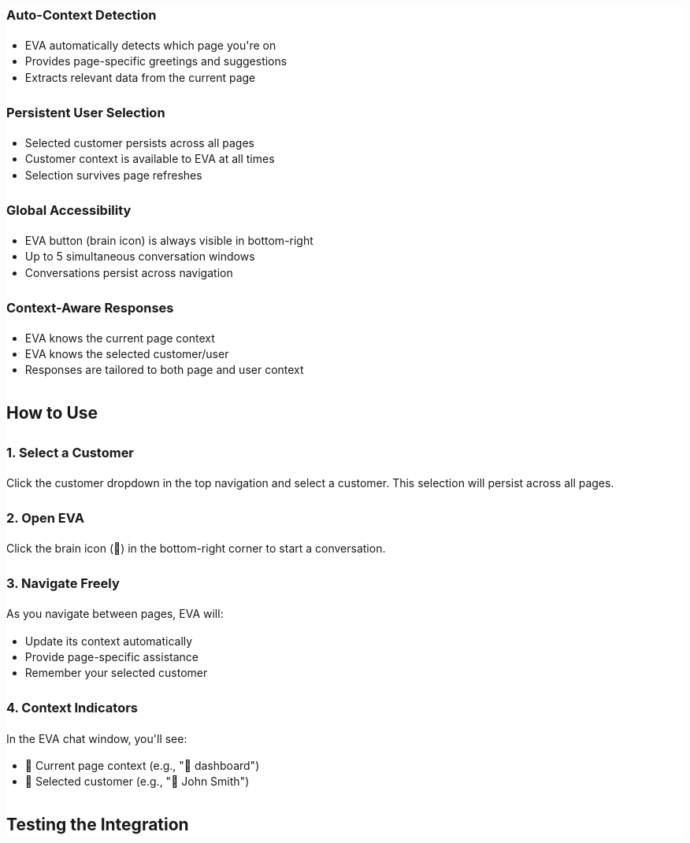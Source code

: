 ### Auto-Context Detection

- EVA automatically detects which page you're on
- Provides page-specific greetings and suggestions
- Extracts relevant data from the current page

### Persistent User Selection

- Selected customer persists across all pages
- Customer context is available to EVA at all times
- Selection survives page refreshes

### Global Accessibility

- EVA button (brain icon) is always visible in bottom-right
- Up to 5 simultaneous conversation windows
- Conversations persist across navigation

### Context-Aware Responses

- EVA knows the current page context
- EVA knows the selected customer/user
- Responses are tailored to both page and user context

## How to Use

### 1. Select a Customer

Click the customer dropdown in the top navigation and select a customer. This selection will persist across all pages.

### 2. Open EVA

Click the brain icon (🧠) in the bottom-right corner to start a conversation.

### 3. Navigate Freely

As you navigate between pages, EVA will:

- Update its context automatically
- Provide page-specific assistance
- Remember your selected customer

### 4. Context Indicators

In the EVA chat window, you'll see:

- 📍 Current page context (e.g., "📍 dashboard")
- 👤 Selected customer (e.g., "👤 John Smith")

## Testing the Integration
